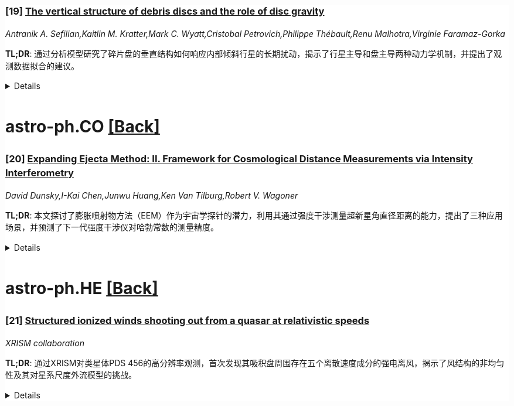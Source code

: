 ### [19] [The vertical structure of debris discs and the role of disc gravity](https://arxiv.org/abs/2505.09578)
*Antranik A. Sefilian,Kaitlin M. Kratter,Mark C. Wyatt,Cristobal Petrovich,Philippe Thébault,Renu Malhotra,Virginie Faramaz-Gorka*

**TL;DR**: 通过分析模型研究了碎片盘的垂直结构如何响应内部倾斜行星的长期扰动，揭示了行星主导和盘主导两种动力学机制，并提出了观测数据拟合的建议。


<details><summary>Details</summary></details>

<div id='astro-ph.CO'></div>

# astro-ph.CO [[Back]](#toc)

### [20] [Expanding Ejecta Method: II. Framework for Cosmological Distance Measurements via Intensity Interferometry](https://arxiv.org/abs/2505.08856)
*David Dunsky,I-Kai Chen,Junwu Huang,Ken Van Tilburg,Robert V. Wagoner*

**TL;DR**: 本文探讨了膨胀喷射物方法（EEM）作为宇宙学探针的潜力，利用其通过强度干涉测量超新星角直径距离的能力，提出了三种应用场景，并预测了下一代强度干涉仪对哈勃常数的测量精度。


<details><summary>Details</summary></details>

<div id='astro-ph.HE'></div>

# astro-ph.HE [[Back]](#toc)

### [21] [Structured ionized winds shooting out from a quasar at relativistic speeds](https://arxiv.org/abs/2505.09171)
*XRISM collaboration*

**TL;DR**: 通过XRISM对类星体PDS 456的高分辨率观测，首次发现其吸积盘周围存在五个离散速度成分的强电离风，揭示了风结构的非均匀性及其对星系尺度外流模型的挑战。


<details><summary>Details</summary></details>
